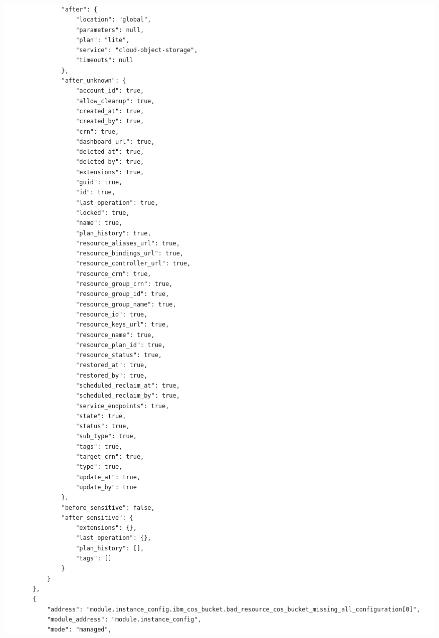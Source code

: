 ```text
                "after": {
                    "location": "global",
                    "parameters": null,
                    "plan": "lite",
                    "service": "cloud-object-storage",
                    "timeouts": null
                },
                "after_unknown": {
                    "account_id": true,
                    "allow_cleanup": true,
                    "created_at": true,
                    "created_by": true,
                    "crn": true,
                    "dashboard_url": true,
                    "deleted_at": true,
                    "deleted_by": true,
                    "extensions": true,
                    "guid": true,
                    "id": true,
                    "last_operation": true,
                    "locked": true,
                    "name": true,
                    "plan_history": true,
                    "resource_aliases_url": true,
                    "resource_bindings_url": true,
                    "resource_controller_url": true,
                    "resource_crn": true,
                    "resource_group_crn": true,
                    "resource_group_id": true,
                    "resource_group_name": true,
                    "resource_id": true,
                    "resource_keys_url": true,
                    "resource_name": true,
                    "resource_plan_id": true,
                    "resource_status": true,
                    "restored_at": true,
                    "restored_by": true,
                    "scheduled_reclaim_at": true,
                    "scheduled_reclaim_by": true,
                    "service_endpoints": true,
                    "state": true,
                    "status": true,
                    "sub_type": true,
                    "tags": true,
                    "target_crn": true,
                    "type": true,
                    "update_at": true,
                    "update_by": true
                },
                "before_sensitive": false,
                "after_sensitive": {
                    "extensions": {},
                    "last_operation": {},
                    "plan_history": [],
                    "tags": []
                }
            }
        },
        {
            "address": "module.instance_config.ibm_cos_bucket.bad_resource_cos_bucket_missing_all_configuration[0]",
            "module_address": "module.instance_config",
            "mode": "managed",
```